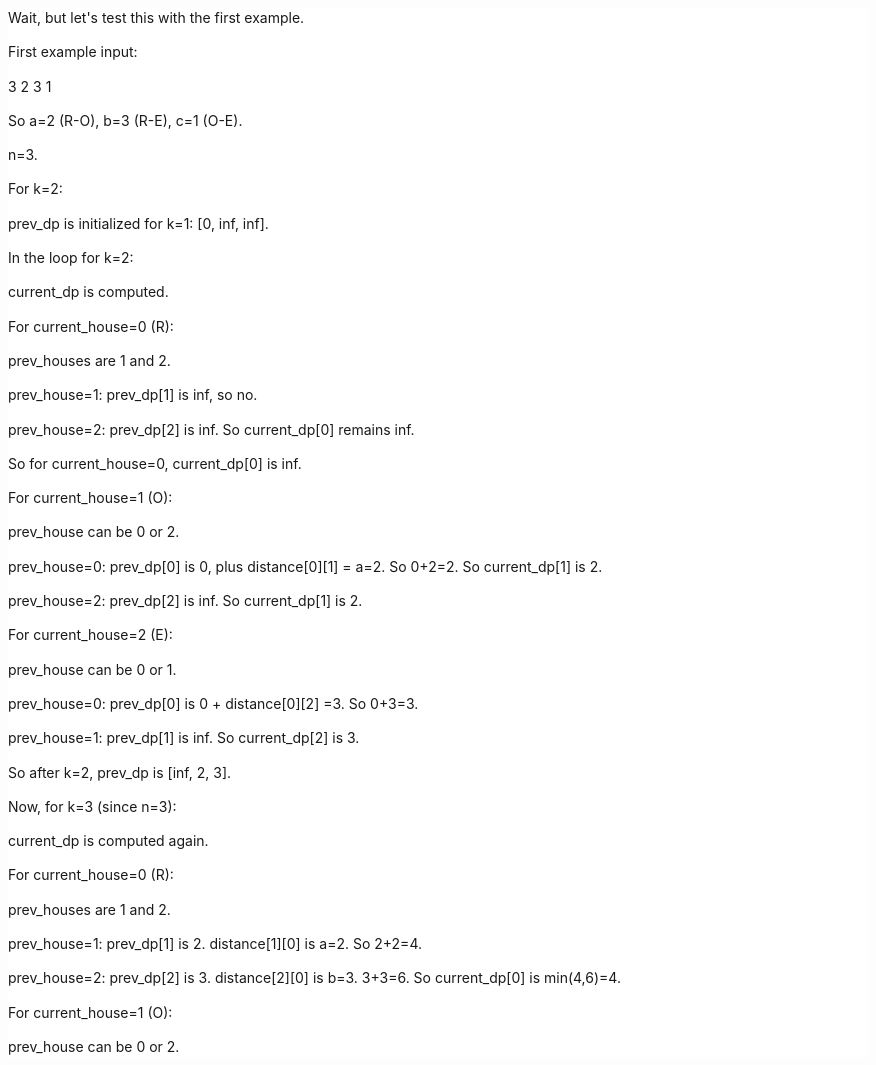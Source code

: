Wait, but let's test this with the first example.

First example input:

3
2
3
1

So a=2 (R-O), b=3 (R-E), c=1 (O-E).

n=3.

For k=2:

prev_dp is initialized for k=1: [0, inf, inf].

In the loop for k=2:

current_dp is computed.

For current_house=0 (R):

prev_houses are 1 and 2.

prev_house=1: prev_dp[1] is inf, so no.

prev_house=2: prev_dp[2] is inf. So current_dp[0] remains inf.

So for current_house=0, current_dp[0] is inf.

For current_house=1 (O):

prev_house can be 0 or 2.

prev_house=0: prev_dp[0] is 0, plus distance[0][1] = a=2. So 0+2=2. So current_dp[1] is 2.

prev_house=2: prev_dp[2] is inf. So current_dp[1] is 2.

For current_house=2 (E):

prev_house can be 0 or 1.

prev_house=0: prev_dp[0] is 0 + distance[0][2] =3. So 0+3=3.

prev_house=1: prev_dp[1] is inf. So current_dp[2] is 3.

So after k=2, prev_dp is [inf, 2, 3].

Now, for k=3 (since n=3):

current_dp is computed again.

For current_house=0 (R):

prev_houses are 1 and 2.

prev_house=1: prev_dp[1] is 2. distance[1][0] is a=2. So 2+2=4.

prev_house=2: prev_dp[2] is 3. distance[2][0] is b=3. 3+3=6. So current_dp[0] is min(4,6)=4.

For current_house=1 (O):

prev_house can be 0 or 2.
